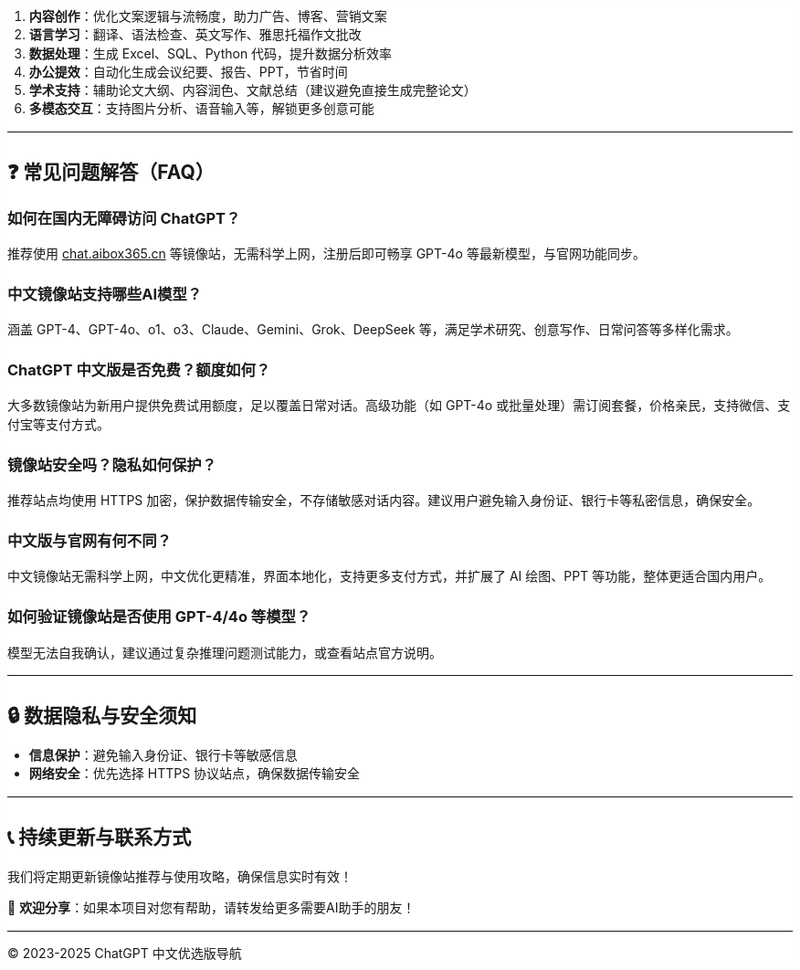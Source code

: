 1. **内容创作**：优化文案逻辑与流畅度，助力广告、博客、营销文案
2. **语言学习**：翻译、语法检查、英文写作、雅思托福作文批改
3. **数据处理**：生成 Excel、SQL、Python 代码，提升数据分析效率
4. **办公提效**：自动化生成会议纪要、报告、PPT，节省时间
5. **学术支持**：辅助论文大纲、内容润色、文献总结（建议避免直接生成完整论文）
6. **多模态交互**：支持图片分析、语音输入等，解锁更多创意可能

---

## ❓ 常见问题解答（FAQ）

### 如何在国内无障碍访问 ChatGPT？
推荐使用 [chat.aibox365.cn](https://chat.aibox365.cn) 等镜像站，无需科学上网，注册后即可畅享 GPT-4o 等最新模型，与官网功能同步。

### 中文镜像站支持哪些AI模型？
涵盖 GPT-4、GPT-4o、o1、o3、Claude、Gemini、Grok、DeepSeek 等，满足学术研究、创意写作、日常问答等多样化需求。

### ChatGPT 中文版是否免费？额度如何？
大多数镜像站为新用户提供免费试用额度，足以覆盖日常对话。高级功能（如 GPT-4o 或批量处理）需订阅套餐，价格亲民，支持微信、支付宝等支付方式。

### 镜像站安全吗？隐私如何保护？
推荐站点均使用 HTTPS 加密，保护数据传输安全，不存储敏感对话内容。建议用户避免输入身份证、银行卡等私密信息，确保安全。

### 中文版与官网有何不同？
中文镜像站无需科学上网，中文优化更精准，界面本地化，支持更多支付方式，并扩展了 AI 绘图、PPT 等功能，整体更适合国内用户。

### 如何验证镜像站是否使用 GPT-4/4o 等模型？
模型无法自我确认，建议通过复杂推理问题测试能力，或查看站点官方说明。

---

## 🔒 数据隐私与安全须知

- **信息保护**：避免输入身份证、银行卡等敏感信息
- **网络安全**：优先选择 HTTPS 协议站点，确保数据传输安全

---

## 📞 持续更新与联系方式

我们将定期更新镜像站推荐与使用攻略，确保信息实时有效！

🌟 **欢迎分享**：如果本项目对您有帮助，请转发给更多需要AI助手的朋友！

---

© 2023-2025 ChatGPT 中文优选版导航
